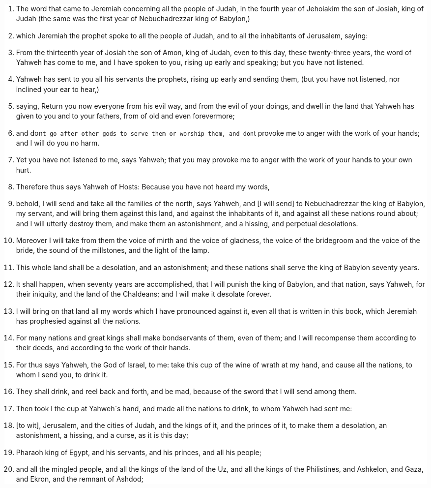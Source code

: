 1. The word that came to Jeremiah concerning all the people of Judah, in the fourth year of Jehoiakim the son of Josiah, king of Judah (the same was the first year of Nebuchadrezzar king of Babylon,)

2. which Jeremiah the prophet spoke to all the people of Judah, and to all the inhabitants of Jerusalem, saying:

3. From the thirteenth year of Josiah the son of Amon, king of Judah, even to this day, these twenty-three years, the word of Yahweh has come to me, and I have spoken to you, rising up early and speaking; but you have not listened.

4. Yahweh has sent to you all his servants the prophets, rising up early and sending them, (but you have not listened, nor inclined your ear to hear,)

5. saying, Return you now everyone from his evil way, and from the evil of your doings, and dwell in the land that Yahweh has given to you and to your fathers, from of old and even forevermore;

6. and don`t go after other gods to serve them or worship them, and don`t provoke me to anger with the work of your hands; and I will do you no harm.

7. Yet you have not listened to me, says Yahweh; that you may provoke me to anger with the work of your hands to your own hurt.

8. Therefore thus says Yahweh of Hosts: Because you have not heard my words,

9. behold, I will send and take all the families of the north, says Yahweh, and [I will send] to Nebuchadrezzar the king of Babylon, my servant, and will bring them against this land, and against the inhabitants of it, and against all these nations round about; and I will utterly destroy them, and make them an astonishment, and a hissing, and perpetual desolations.

10. Moreover I will take from them the voice of mirth and the voice of gladness, the voice of the bridegroom and the voice of the bride, the sound of the millstones, and the light of the lamp.

11. This whole land shall be a desolation, and an astonishment; and these nations shall serve the king of Babylon seventy years.

12. It shall happen, when seventy years are accomplished, that I will punish the king of Babylon, and that nation, says Yahweh, for their iniquity, and the land of the Chaldeans; and I will make it desolate forever.

13. I will bring on that land all my words which I have pronounced against it, even all that is written in this book, which Jeremiah has prophesied against all the nations.

14. For many nations and great kings shall make bondservants of them, even of them; and I will recompense them according to their deeds, and according to the work of their hands.

15. For thus says Yahweh, the God of Israel, to me: take this cup of the wine of wrath at my hand, and cause all the nations, to whom I send you, to drink it.

16. They shall drink, and reel back and forth, and be mad, because of the sword that I will send among them.

17. Then took I the cup at Yahweh`s hand, and made all the nations to drink, to whom Yahweh had sent me:

18. [to wit], Jerusalem, and the cities of Judah, and the kings of it, and the princes of it, to make them a desolation, an astonishment, a hissing, and a curse, as it is this day;

19. Pharaoh king of Egypt, and his servants, and his princes, and all his people;

20. and all the mingled people, and all the kings of the land of the Uz, and all the kings of the Philistines, and Ashkelon, and Gaza, and Ekron, and the remnant of Ashdod;
